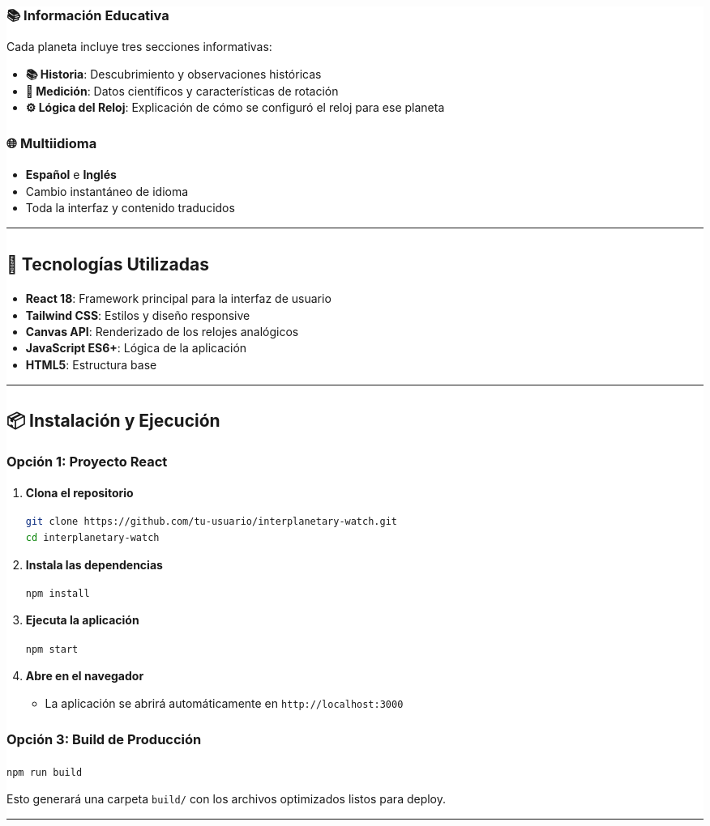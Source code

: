 ### 📚 **Información Educativa**
Cada planeta incluye tres secciones informativas:
- **📚 Historia**: Descubrimiento y observaciones históricas
- **🔬 Medición**: Datos científicos y características de rotación
- **⚙️ Lógica del Reloj**: Explicación de cómo se configuró el reloj para ese planeta

### 🌐 **Multiidioma**
- **Español** e **Inglés**
- Cambio instantáneo de idioma
- Toda la interfaz y contenido traducidos

---

## 🚀 Tecnologías Utilizadas

- **React 18**: Framework principal para la interfaz de usuario
- **Tailwind CSS**: Estilos y diseño responsive
- **Canvas API**: Renderizado de los relojes analógicos
- **JavaScript ES6+**: Lógica de la aplicación
- **HTML5**: Estructura base

---

## 📦 Instalación y Ejecución

### Opción 1: Proyecto React

1. **Clona el repositorio**
   ```bash
   git clone https://github.com/tu-usuario/interplanetary-watch.git
   cd interplanetary-watch
   ```

2. **Instala las dependencias**
   ```bash
   npm install
   ```

3. **Ejecuta la aplicación**
   ```bash
   npm start
   ```

4. **Abre en el navegador**
   - La aplicación se abrirá automáticamente en `http://localhost:3000`

### Opción 3: Build de Producción

```bash
npm run build
```

Esto generará una carpeta `build/` con los archivos optimizados listos para deploy.

---